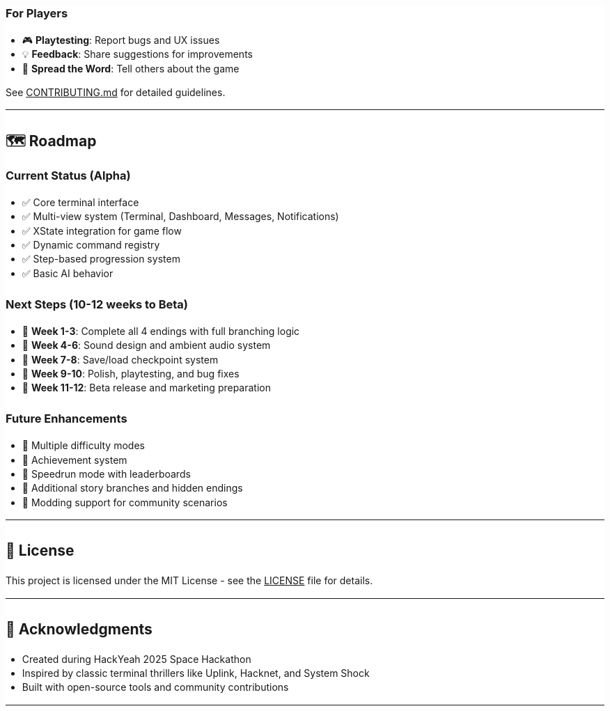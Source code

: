 ### For Players

- 🎮 **Playtesting**: Report bugs and UX issues
- 💡 **Feedback**: Share suggestions for improvements
- 📣 **Spread the Word**: Tell others about the game

See [CONTRIBUTING.md](CONTRIBUTING.md) for detailed guidelines.

---

## 🗺️ Roadmap

### Current Status (Alpha)

- ✅ Core terminal interface
- ✅ Multi-view system (Terminal, Dashboard, Messages, Notifications)
- ✅ XState integration for game flow
- ✅ Dynamic command registry
- ✅ Step-based progression system
- ✅ Basic AI behavior

### Next Steps (10-12 weeks to Beta)

- 🔄 **Week 1-3**: Complete all 4 endings with full branching logic
- 🔄 **Week 4-6**: Sound design and ambient audio system
- 🔄 **Week 7-8**: Save/load checkpoint system
- 🔄 **Week 9-10**: Polish, playtesting, and bug fixes
- 🔄 **Week 11-12**: Beta release and marketing preparation

### Future Enhancements

- 🔮 Multiple difficulty modes
- 🔮 Achievement system
- 🔮 Speedrun mode with leaderboards
- 🔮 Additional story branches and hidden endings
- 🔮 Modding support for community scenarios

---

## 📜 License

This project is licensed under the MIT License - see the [LICENSE](LICENSE) file for details.

---

## 🙏 Acknowledgments

- Created during HackYeah 2025 Space Hackathon
- Inspired by classic terminal thrillers like Uplink, Hacknet, and System Shock
- Built with open-source tools and community contributions

---
